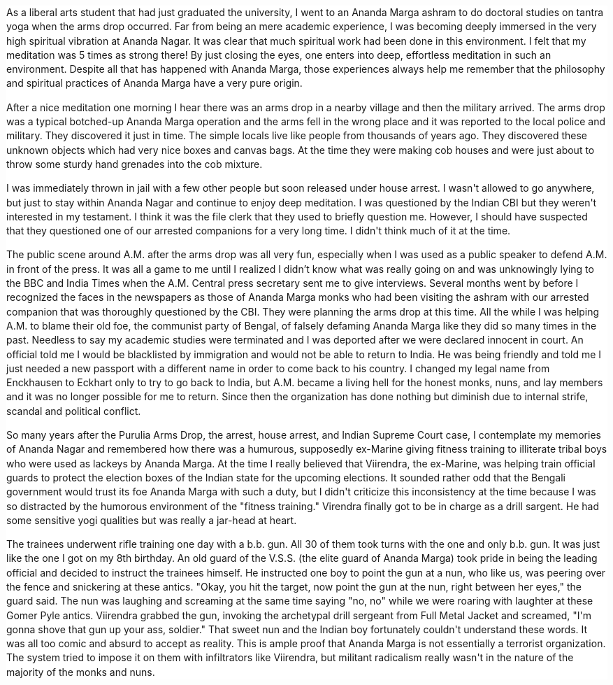 As a liberal arts student that had just graduated the university, I went to an Ananda Marga ashram to do doctoral studies on tantra yoga when the arms drop occurred.  Far from being an mere academic experience, I was becoming deeply immersed in the very high spiritual vibration at Ananda Nagar.  It was clear that much spiritual work had been done in this environment.  I felt that my meditation was 5 times as strong there!  By just closing the eyes, one enters into deep, effortless meditation in such an environment.  Despite all that has happened with Ananda Marga, those experiences always help me remember that the philosophy and spiritual practices of Ananda Marga have a very pure origin.

After a nice meditation one morning I hear there was an arms drop in a nearby village and then the military arrived.  The arms drop was a typical botched-up Ananda Marga operation and the arms fell in the wrong place and it was reported to the local police and military.  They discovered it just in time.  The simple locals live like people from thousands of years ago.  They discovered these unknown objects which had very nice boxes and canvas bags.  At the time they were making cob houses and were just about to throw some sturdy hand grenades into the cob mixture.  

I was immediately thrown in jail with a few other people but soon released under house arrest. I wasn't allowed to go anywhere, but just to stay within Ananda Nagar and continue to enjoy deep meditation.  I was questioned by the Indian CBI but they weren't interested in my testament.  I think it was the file clerk that they used to briefly question me.  However, I should have suspected that they questioned one of our arrested companions for a very long time.  I didn't think much of it at the time.  

The public scene around A.M. after the arms drop was all very fun, especially when I was used as a public speaker to defend A.M. in front of the press.  It was all a game to me until I realized I didn’t know what was really going on and was unknowingly lying to the BBC and India Times when the A.M. Central press secretary sent me to give interviews. Several months went by before I recognized the faces in the newspapers as those of Ananda Marga monks who had been visiting the ashram with our arrested companion that was thoroughly questioned by the CBI.  They were planning the arms drop at this time. All the while I was helping A.M. to blame their old foe, the communist party of Bengal, of falsely defaming Ananda Marga like they did so many times in the past.  Needless to say my academic studies were terminated and I was deported after we were declared innocent in court.  An official told me I would be blacklisted by immigration and would not be able to return to India.  He was being friendly and told me I just needed a new passport with a different name in order to come back to his country.  I changed my legal name from Enckhausen to Eckhart only to try to go back to India, but A.M. became a living hell for the honest monks, nuns, and lay members and it was no longer possible for me to return.  Since then the organization has done nothing but diminish due to internal strife, scandal and political conflict.

So many years after the Purulia Arms Drop, the arrest, house arrest, and Indian Supreme Court case, I contemplate my memories of Ananda Nagar and remembered how there was a humurous, supposedly ex-Marine giving fitness training to illiterate tribal boys who were used as lackeys by Ananda Marga. At the time I really believed that Viirendra, the ex-Marine, was helping train official guards to protect the election boxes of the Indian state for the upcoming elections. It sounded rather odd that the Bengali government would trust its foe Ananda Marga with such a duty, but I didn't criticize this inconsistency at the time because I was so distracted by the humorous environment of the "fitness training." Virendra finally got to be in charge as a drill sargent. He had some sensitive yogi qualities but was really a jar-head at heart.

The trainees underwent rifle training one day with a b.b. gun. All 30 of them took turns with the one and only b.b. gun. It was just like the one I got on my 8th birthday. An old guard of the V.S.S. (the elite guard of Ananda Marga) took pride in being the leading official and decided to instruct the trainees himself. He instructed one boy to point the gun at a nun, who like us, was peering over the fence and snickering at these antics. "Okay, you hit the target, now point the gun at the nun, right between her eyes," the guard said. The nun was laughing and screaming at the same time saying "no, no" while we were roaring with laughter at these Gomer Pyle antics. Viirendra grabbed the gun, invoking the archetypal drill sergeant from Full Metal Jacket and screamed, "I'm gonna shove that gun up your ass, soldier." That sweet nun and the Indian boy fortunately couldn't understand these words. It was all too comic and absurd to accept as reality. This is ample proof that Ananda Marga is not essentially a terrorist organization. The system tried to impose it on them with infiltrators like Viirendra, but militant radicalism really wasn't in the nature of the majority of the monks and nuns.

